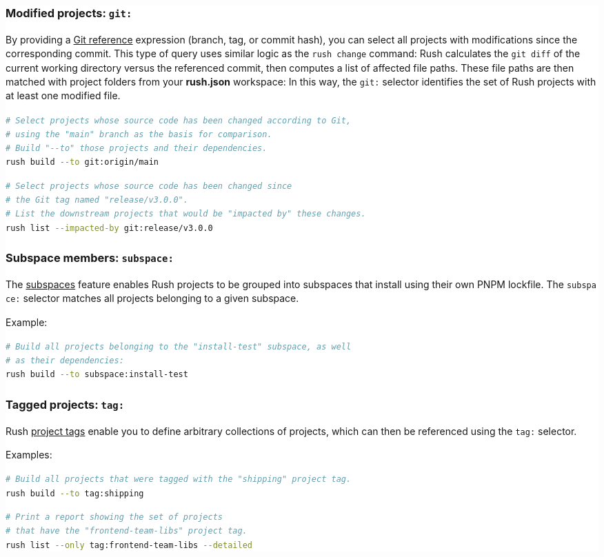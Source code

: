 ### Modified projects: `git:`

By providing a [Git reference](https://git-scm.com/book/en/v2/Git-Tools-Revision-Selection) expression
(branch, tag, or commit hash), you can select all projects with modifications since the corresponding commit.
This type of query uses similar logic as the `rush change` command: Rush calculates the `git diff` of the
current working directory versus the referenced commit, then computes a list of affected file paths.
These file paths are then matched with project folders from your **rush.json** workspace: In this way,
the `git:` selector identifies the set of Rush projects with at least one modified file.

```bash
# Select projects whose source code has been changed according to Git,
# using the "main" branch as the basis for comparison.
# Build "--to" those projects and their dependencies.
rush build --to git:origin/main
```

```bash
# Select projects whose source code has been changed since
# the Git tag named "release/v3.0.0".
# List the downstream projects that would be "impacted by" these changes.
rush list --impacted-by git:release/v3.0.0
```

### Subspace members: `subspace:`

The [subspaces](../advanced/subspaces.md) feature enables Rush projects to be grouped into subspaces that install using their own PNPM lockfile. The `subspace:` selector matches all projects belonging to a given subspace.

Example:

```bash
# Build all projects belonging to the "install-test" subspace, as well
# as their dependencies:
rush build --to subspace:install-test
```

### Tagged projects: `tag:`

Rush [project tags](../developer/project_tags.md) enable you to define arbitrary collections of projects,
which can then be referenced using the `tag:` selector.

Examples:

```bash
# Build all projects that were tagged with the "shipping" project tag.
rush build --to tag:shipping
```

```bash
# Print a report showing the set of projects
# that have the "frontend-team-libs" project tag.
rush list --only tag:frontend-team-libs --detailed
```
